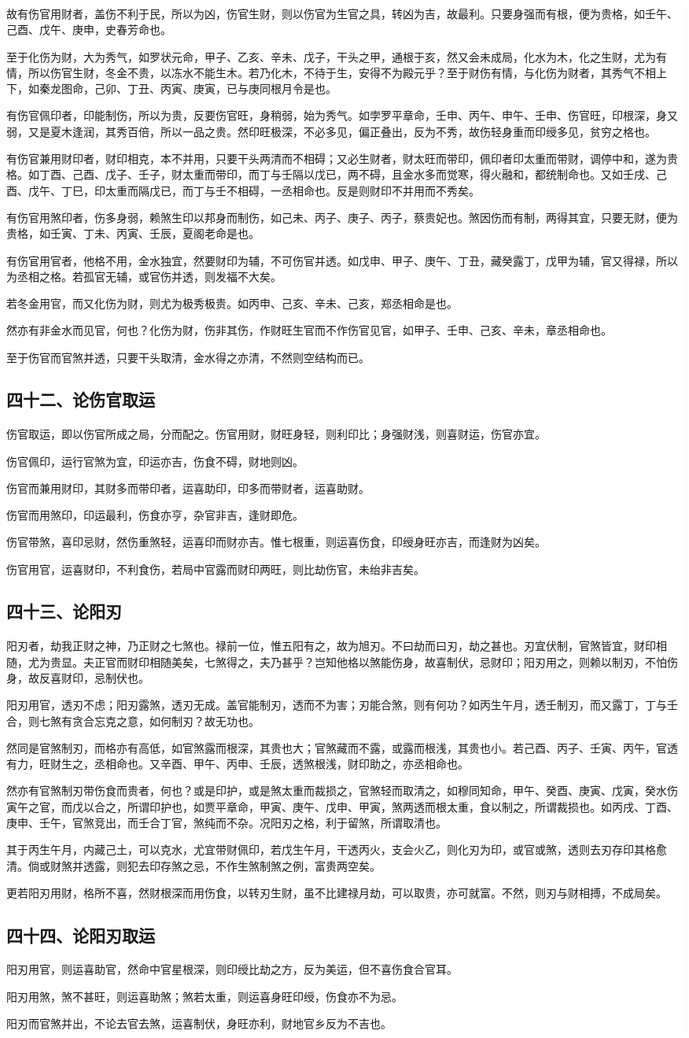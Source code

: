 故有伤官用财者，盖伤不利于民，所以为凶，伤官生财，则以伤官为生官之具，转凶为吉，故最利。只要身强而有根，便为贵格，如壬午、己酉、戊午、庚申，史春芳命也。

至于化伤为财，大为秀气，如罗状元命，甲子、乙亥、辛未、戊子，干头之甲，通根于亥，然又会未成局，化水为木，化之生财，尤为有情，所以伤官生财，冬金不贵，以冻水不能生木。若乃化木，不待于生，安得不为殿元乎？至于财伤有情，与化伤为财者，其秀气不相上下，如秦龙图命，己卯、丁丑、丙寅、庚寅，已与庚同根月令是也。

有伤官佩印者，印能制伤，所以为贵，反要伤官旺，身稍弱，始为秀气。如孛罗平章命，壬申、丙午、申午、壬申、伤官旺，印根深，身又弱，又是夏木逢润，其秀百倍，所以一品之贵。然印旺极深，不必多见，偏正叠出，反为不秀，故伤轻身重而印绶多见，贫穷之格也。

有伤官兼用财印者，财印相克，本不并用，只要干头两清而不相碍；又必生财者，财太旺而带印，佩印者印太重而带财，调停中和，遂为贵格。如丁酉、己酉、戊子、壬子，财太重而带印，而丁与壬隔以戊已，两不碍，且金水多而觉寒，得火融和，都统制命也。又如壬戌、己酉、戊午、丁巳，印太重而隔戊已，而丁与壬不相碍，一丞相命也。反是则财印不并用而不秀矣。

有伤官用煞印者，伤多身弱，赖煞生印以邦身而制伤，如己未、丙子、庚子、丙子，蔡贵妃也。煞因伤而有制，两得其宜，只要无财，便为贵格，如壬寅、丁未、丙寅、壬辰，夏阁老命是也。

有伤官用官者，他格不用，金水独宜，然要财印为辅，不可伤官并透。如戊申、甲子、庚午、丁丑，藏癸露丁，戊甲为辅，官又得禄，所以为丞相之格。若孤官无辅，或官伤并透，则发福不大矣。

若冬金用官，而又化伤为财，则尤为极秀极贵。如丙申、己亥、辛未、己亥，郑丞相命是也。

然亦有非金水而见官，何也？化伤为财，伤非其伤，作财旺生官而不作伤官见官，如甲子、壬申、己亥、辛未，章丞相命也。

至于伤官而官煞并透，只要干头取清，金水得之亦清，不然则空结构而已。

## 四十二、论伤官取运

伤官取运，即以伤官所成之局，分而配之。伤官用财，财旺身轻，则利印比；身强财浅，则喜财运，伤官亦宜。

伤官佩印，运行官煞为宜，印运亦吉，伤食不碍，财地则凶。　

伤官而兼用财印，其财多而带印者，运喜助印，印多而带财者，运喜助财。 　

伤官而用煞印，印运最利，伤食亦亨，杂官非吉，逢财即危。

伤官带煞，喜印忌财，然伤重煞轻，运喜印而财亦吉。惟七根重，则运喜伤食，印绶身旺亦吉，而逢财为凶矣。

伤官用官，运喜财印，不利食伤，若局中官露而财印两旺，则比劫伤官，未绐非吉矣。 

## 四十三、论阳刃

阳刃者，劫我正财之神，乃正财之七煞也。禄前一位，惟五阳有之，故为旭刃。不曰劫而曰刃，劫之甚也。刃宜伏制，官煞皆宜，财印相随，尤为贵显。夫正官而财印相随美矣，七煞得之，夫乃甚乎？岂知他格以煞能伤身，故喜制伏，忌财印；阳刃用之，则赖以制刃，不怕伤身，故反喜财印，忌制伏也。

阳刃用官，透刃不虑；阳刃露煞，透刃无成。盖官能制刃，透而不为害；刃能合煞，则有何功？如丙生午月，透壬制刃，而又露丁，丁与壬合，则七煞有贪合忘克之意，如何制刃？故无功也。

然同是官煞制刃，而格亦有高低，如官煞露而根深，其贵也大；官煞藏而不露，或露而根浅，其贵也小。若己酉、丙子、壬寅、丙午，官透有力，旺财生之，丞相命也。又辛酉、甲午、丙申、壬辰，透煞根浅，财印助之，亦丞相命也。

然亦有官煞制刃带伤食而贵者，何也？或是印护，或是煞太重而裁损之，官煞轻而取清之，如穆同知命，甲午、癸酉、庚寅、戊寅，癸水伤寅午之官，而戊以合之，所谓印护也，如贾平章命，甲寅、庚午、戊申、甲寅，煞两透而根太重，食以制之，所谓裁损也。如丙戌、丁酉、庚申、壬午，官煞竞出，而壬合丁官，煞纯而不杂。况阳刃之格，利于留煞，所谓取清也。

其于丙生午月，内藏己土，可以克水，尤宜带财佩印，若戊生午月，干透丙火，支会火乙，则化刃为印，或官或煞，透则去刃存印其格愈清。倘或财煞并透露，则犯去印存煞之忌，不作生煞制煞之例，富贵两空矣。

更若阳刃用财，格所不喜，然财根深而用伤食，以转刃生财，虽不比建禄月劫，可以取贵，亦可就富。不然，则刃与财相搏，不成局矣。

## 四十四、论阳刃取运

阳刃用官，则运喜助官，然命中官星根深，则印绶比劫之方，反为美运，但不喜伤食合官耳。

阳刃用煞，煞不甚旺，则运喜助煞；煞若太重，则运喜身旺印绶，伤食亦不为忌。

阳刃而官煞并出，不论去官去煞，运喜制伏，身旺亦利，财地官乡反为不吉也。
